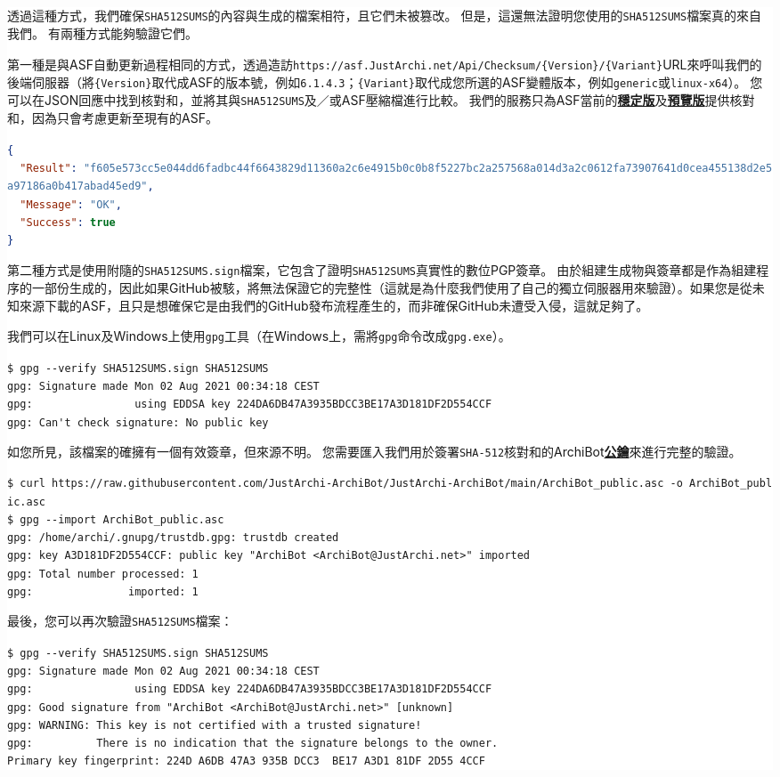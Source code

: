 透過這種方式，我們確保&#8203;`SHA512SUMS`&#8203;的內容與生成的檔案相符，且它們未被篡改。 但是，這還無法證明您使用的&#8203;`SHA512SUMS`&#8203;檔案真的來自我們。 有兩種方式能夠驗證它們。

第一種是與ASF自動更新過程相同的方式，透過造訪&#8203;`https://asf.JustArchi.net/Api/Checksum/{Version}/{Variant}`&#8203;URL來呼叫我們的後端伺服器（將&#8203;`{Version}`&#8203;取代成ASF的版本號，例如&#8203;`6.1.4.3`&#8203;；&#8203;`{Variant}`&#8203;取代成您所選的ASF變體版本，例如&#8203;`generic`&#8203;或&#8203;`linux-x64`&#8203;）。 您可以在JSON回應中找到核對和，並將其與&#8203;`SHA512SUMS`&#8203;及／或ASF壓縮檔進行比較。 我們的服務只為ASF當前的&#8203;**[穩定版](https://github.com/JustArchiNET/ArchiSteamFarm/releases/latest)**&#8203;及&#8203;**[預覽版](https://github.com/JustArchiNET/ArchiSteamFarm/releases)**&#8203;提供核對和，因為只會考慮更新至現有的ASF。

```json
{
  "Result": "f605e573cc5e044dd6fadbc44f6643829d11360a2c6e4915b0c0b8f5227bc2a257568a014d3a2c0612fa73907641d0cea455138d2e5a97186a0b417abad45ed9",
  "Message": "OK",
  "Success": true
}
```

第二種方式是使用附隨的&#8203;`SHA512SUMS.sign`&#8203;檔案，它包含了證明&#8203;`SHA512SUMS`&#8203;真實性的數位PGP簽章。 由於組建生成物與簽章都是作為組建程序的一部份生成的，因此如果GitHub被駭，將無法保證它的完整性（這就是為什麼我們使用了自己的獨立伺服器用來驗證）。如果您是從未知來源下載的ASF，且只是想確保它是由我們的GitHub發布流程產生的，而非確保GitHub未遭受入侵，這就足夠了。

我們可以在Linux及Windows上使用&#8203;`gpg`&#8203;工具（在Windows上，需將&#8203;`gpg`&#8203;命令改成&#8203;`gpg.exe`&#8203;）。

```
$ gpg --verify SHA512SUMS.sign SHA512SUMS
gpg: Signature made Mon 02 Aug 2021 00:34:18 CEST
gpg:                using EDDSA key 224DA6DB47A3935BDCC3BE17A3D181DF2D554CCF
gpg: Can't check signature: No public key
```

如您所見，該檔案的確擁有一個有效簽章，但來源不明。 您需要匯入我們用於簽署&#8203;`SHA-512`&#8203;核對和的ArchiBot&#8203;**[公鑰](https://raw.githubusercontent.com/JustArchi-ArchiBot/JustArchi-ArchiBot/main/ArchiBot_public.asc)**&#8203;來進行完整的驗證。

```
$ curl https://raw.githubusercontent.com/JustArchi-ArchiBot/JustArchi-ArchiBot/main/ArchiBot_public.asc -o ArchiBot_public.asc
$ gpg --import ArchiBot_public.asc
gpg: /home/archi/.gnupg/trustdb.gpg: trustdb created
gpg: key A3D181DF2D554CCF: public key "ArchiBot <ArchiBot@JustArchi.net>" imported
gpg: Total number processed: 1
gpg:               imported: 1

```

最後，您可以再次驗證&#8203;`SHA512SUMS`&#8203;檔案：

```
$ gpg --verify SHA512SUMS.sign SHA512SUMS
gpg: Signature made Mon 02 Aug 2021 00:34:18 CEST
gpg:                using EDDSA key 224DA6DB47A3935BDCC3BE17A3D181DF2D554CCF
gpg: Good signature from "ArchiBot <ArchiBot@JustArchi.net>" [unknown]
gpg: WARNING: This key is not certified with a trusted signature!
gpg:          There is no indication that the signature belongs to the owner.
Primary key fingerprint: 224D A6DB 47A3 935B DCC3  BE17 A3D1 81DF 2D55 4CCF
```
